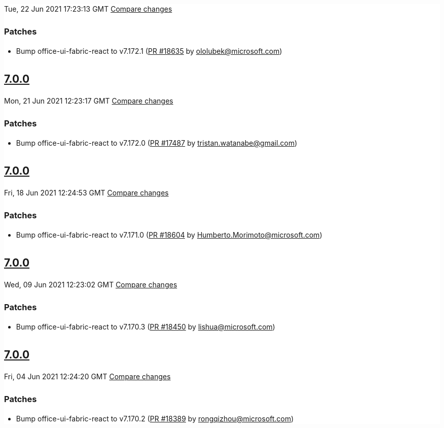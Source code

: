 Tue, 22 Jun 2021 17:23:13 GMT 
[Compare changes](https://github.com/microsoft/fluentui/compare/perf-test_v7.0.0..perf-test_v7.0.0)

### Patches

- Bump office-ui-fabric-react to v7.172.1 ([PR #18635](https://github.com/microsoft/fluentui/pull/18635) by ololubek@microsoft.com)

## [7.0.0](https://github.com/microsoft/fluentui/tree/perf-test_v7.0.0)

Mon, 21 Jun 2021 12:23:17 GMT 
[Compare changes](https://github.com/microsoft/fluentui/compare/perf-test_v7.0.0..perf-test_v7.0.0)

### Patches

- Bump office-ui-fabric-react to v7.172.0 ([PR #17487](https://github.com/microsoft/fluentui/pull/17487) by tristan.watanabe@gmail.com)

## [7.0.0](https://github.com/microsoft/fluentui/tree/perf-test_v7.0.0)

Fri, 18 Jun 2021 12:24:53 GMT 
[Compare changes](https://github.com/microsoft/fluentui/compare/perf-test_v7.0.0..perf-test_v7.0.0)

### Patches

- Bump office-ui-fabric-react to v7.171.0 ([PR #18604](https://github.com/microsoft/fluentui/pull/18604) by Humberto.Morimoto@microsoft.com)

## [7.0.0](https://github.com/microsoft/fluentui/tree/perf-test_v7.0.0)

Wed, 09 Jun 2021 12:23:02 GMT 
[Compare changes](https://github.com/microsoft/fluentui/compare/perf-test_v7.0.0..perf-test_v7.0.0)

### Patches

- Bump office-ui-fabric-react to v7.170.3 ([PR #18450](https://github.com/microsoft/fluentui/pull/18450) by lishua@microsoft.com)

## [7.0.0](https://github.com/microsoft/fluentui/tree/perf-test_v7.0.0)

Fri, 04 Jun 2021 12:24:20 GMT 
[Compare changes](https://github.com/microsoft/fluentui/compare/perf-test_v7.0.0..perf-test_v7.0.0)

### Patches

- Bump office-ui-fabric-react to v7.170.2 ([PR #18389](https://github.com/microsoft/fluentui/pull/18389) by rongqizhou@microsoft.com)
